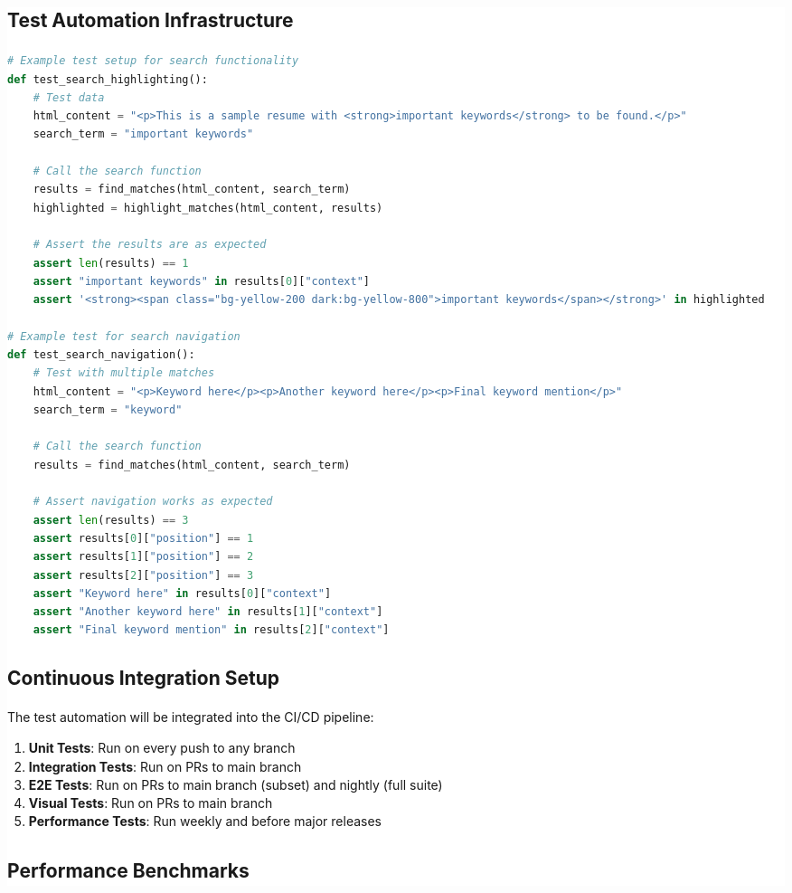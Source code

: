 ## Test Automation Infrastructure

```python
# Example test setup for search functionality
def test_search_highlighting():
    # Test data
    html_content = "<p>This is a sample resume with <strong>important keywords</strong> to be found.</p>"
    search_term = "important keywords"
    
    # Call the search function
    results = find_matches(html_content, search_term)
    highlighted = highlight_matches(html_content, results)
    
    # Assert the results are as expected
    assert len(results) == 1
    assert "important keywords" in results[0]["context"]
    assert '<strong><span class="bg-yellow-200 dark:bg-yellow-800">important keywords</span></strong>' in highlighted

# Example test for search navigation
def test_search_navigation():
    # Test with multiple matches
    html_content = "<p>Keyword here</p><p>Another keyword here</p><p>Final keyword mention</p>"
    search_term = "keyword"
    
    # Call the search function
    results = find_matches(html_content, search_term)
    
    # Assert navigation works as expected
    assert len(results) == 3
    assert results[0]["position"] == 1
    assert results[1]["position"] == 2
    assert results[2]["position"] == 3
    assert "Keyword here" in results[0]["context"]
    assert "Another keyword here" in results[1]["context"]
    assert "Final keyword mention" in results[2]["context"]
```

## Continuous Integration Setup

The test automation will be integrated into the CI/CD pipeline:

1. **Unit Tests**: Run on every push to any branch
2. **Integration Tests**: Run on PRs to main branch
3. **E2E Tests**: Run on PRs to main branch (subset) and nightly (full suite)
4. **Visual Tests**: Run on PRs to main branch
5. **Performance Tests**: Run weekly and before major releases

## Performance Benchmarks

